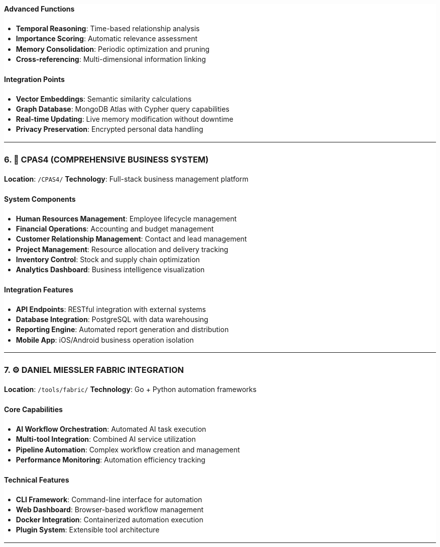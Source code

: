 #### Advanced Functions
- **Temporal Reasoning**: Time-based relationship analysis
- **Importance Scoring**: Automatic relevance assessment
- **Memory Consolidation**: Periodic optimization and pruning
- **Cross-referencing**: Multi-dimensional information linking

#### Integration Points
- **Vector Embeddings**: Semantic similarity calculations
- **Graph Database**: MongoDB Atlas with Cypher query capabilities
- **Real-time Updating**: Live memory modification without downtime
- **Privacy Preservation**: Encrypted personal data handling

---

### 6. 🏢 CPAS4 (COMPREHENSIVE BUSINESS SYSTEM)
**Location**: `/CPAS4/`
**Technology**: Full-stack business management platform

#### System Components
- **Human Resources Management**: Employee lifecycle management
- **Financial Operations**: Accounting and budget management
- **Customer Relationship Management**: Contact and lead management
- **Project Management**: Resource allocation and delivery tracking
- **Inventory Control**: Stock and supply chain optimization
- **Analytics Dashboard**: Business intelligence visualization

#### Integration Features
- **API Endpoints**: RESTful integration with external systems
- **Database Integration**: PostgreSQL with data warehousing
- **Reporting Engine**: Automated report generation and distribution
- **Mobile App**: iOS/Android business operation isolation

---

### 7. ⚙️ DANIEL MIESSLER FABRIC INTEGRATION
**Location**: `/tools/fabric/`
**Technology**: Go + Python automation frameworks

#### Core Capabilities
- **AI Workflow Orchestration**: Automated AI task execution
- **Multi-tool Integration**: Combined AI service utilization
- **Pipeline Automation**: Complex workflow creation and management
- **Performance Monitoring**: Automation efficiency tracking

#### Technical Features
- **CLI Framework**: Command-line interface for automation
- **Web Dashboard**: Browser-based workflow management
- **Docker Integration**: Containerized automation execution
- **Plugin System**: Extensible tool architecture

---
